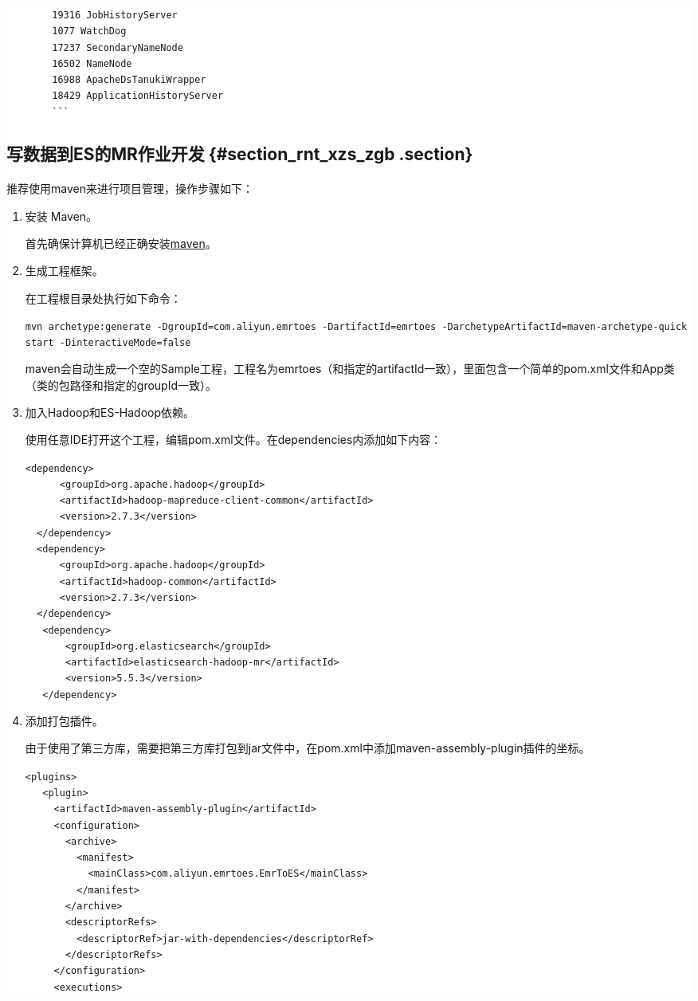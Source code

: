             19316 JobHistoryServer
            1077 WatchDog
            17237 SecondaryNameNode
            16502 NameNode
            16988 ApacheDsTanukiWrapper
            18429 ApplicationHistoryServer
            ```


## 写数据到ES的MR作业开发 {#section_rnt_xzs_zgb .section}

推荐使用maven来进行项目管理，操作步骤如下：

1.  安装 Maven。

    首先确保计算机已经正确安装[maven](http://maven.apache.org/index.html?spm=a2c4g.11186623.2.15.142a7c17L4OIWa)。

2.  生成工程框架。

    在工程根目录处执行如下命令：

    ``` {#codeblock_uh4_ov4_83l}
    mvn archetype:generate -DgroupId=com.aliyun.emrtoes -DartifactId=emrtoes -DarchetypeArtifactId=maven-archetype-quickstart -DinteractiveMode=false
    ```

    maven会自动生成一个空的Sample工程，工程名为emrtoes（和指定的artifactId一致），里面包含一个简单的pom.xml文件和App类（类的包路径和指定的groupId一致）。

3.  加入Hadoop和ES-Hadoop依赖。

    使用任意IDE打开这个工程，编辑pom.xml文件。在dependencies内添加如下内容：

    ``` {#codeblock_iey_y59_4vf}
    <dependency>
          <groupId>org.apache.hadoop</groupId>
          <artifactId>hadoop-mapreduce-client-common</artifactId>
          <version>2.7.3</version>
      </dependency>
      <dependency>
          <groupId>org.apache.hadoop</groupId>
          <artifactId>hadoop-common</artifactId>
          <version>2.7.3</version>
      </dependency>
       <dependency>
           <groupId>org.elasticsearch</groupId>
           <artifactId>elasticsearch-hadoop-mr</artifactId>
           <version>5.5.3</version>
       </dependency>
    ```

4.  添加打包插件。

    由于使用了第三方库，需要把第三方库打包到jar文件中，在pom.xml中添加maven-assembly-plugin插件的坐标。

    ``` {#codeblock_yl8_xc6_040}
    <plugins>
       <plugin>
         <artifactId>maven-assembly-plugin</artifactId>
         <configuration>
           <archive>
             <manifest>
               <mainClass>com.aliyun.emrtoes.EmrToES</mainClass>
             </manifest>
           </archive>
           <descriptorRefs>
             <descriptorRef>jar-with-dependencies</descriptorRef>
           </descriptorRefs>
         </configuration>
         <executions>